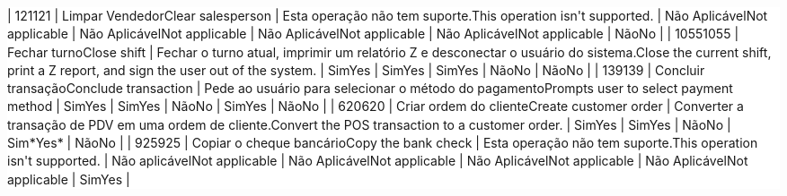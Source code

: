 | <span data-ttu-id="4d5d6-338">121</span><span class="sxs-lookup"><span data-stu-id="4d5d6-338">121</span></span> | <span data-ttu-id="4d5d6-339">Limpar Vendedor</span><span class="sxs-lookup"><span data-stu-id="4d5d6-339">Clear salesperson</span></span> | <span data-ttu-id="4d5d6-340">Esta operação não tem suporte.</span><span class="sxs-lookup"><span data-stu-id="4d5d6-340">This operation isn't supported.</span></span> | <span data-ttu-id="4d5d6-341">Não Aplicável</span><span class="sxs-lookup"><span data-stu-id="4d5d6-341">Not applicable</span></span> | <span data-ttu-id="4d5d6-342">Não Aplicável</span><span class="sxs-lookup"><span data-stu-id="4d5d6-342">Not applicable</span></span> | <span data-ttu-id="4d5d6-343">Não Aplicável</span><span class="sxs-lookup"><span data-stu-id="4d5d6-343">Not applicable</span></span> | <span data-ttu-id="4d5d6-344">Não Aplicável</span><span class="sxs-lookup"><span data-stu-id="4d5d6-344">Not applicable</span></span> | <span data-ttu-id="4d5d6-345">Não</span><span class="sxs-lookup"><span data-stu-id="4d5d6-345">No</span></span> |
| <span data-ttu-id="4d5d6-346">1055</span><span class="sxs-lookup"><span data-stu-id="4d5d6-346">1055</span></span> | <span data-ttu-id="4d5d6-347">Fechar turno</span><span class="sxs-lookup"><span data-stu-id="4d5d6-347">Close shift</span></span> | <span data-ttu-id="4d5d6-348">Fechar o turno atual, imprimir um relatório Z e desconectar o usuário do sistema.</span><span class="sxs-lookup"><span data-stu-id="4d5d6-348">Close the current shift, print a Z report, and sign the user out of the system.</span></span> | <span data-ttu-id="4d5d6-349">Sim</span><span class="sxs-lookup"><span data-stu-id="4d5d6-349">Yes</span></span> | <span data-ttu-id="4d5d6-350">Sim</span><span class="sxs-lookup"><span data-stu-id="4d5d6-350">Yes</span></span> | <span data-ttu-id="4d5d6-351">Sim</span><span class="sxs-lookup"><span data-stu-id="4d5d6-351">Yes</span></span> | <span data-ttu-id="4d5d6-352">Não</span><span class="sxs-lookup"><span data-stu-id="4d5d6-352">No</span></span> | <span data-ttu-id="4d5d6-353">Não</span><span class="sxs-lookup"><span data-stu-id="4d5d6-353">No</span></span> |
| <span data-ttu-id="4d5d6-354">139</span><span class="sxs-lookup"><span data-stu-id="4d5d6-354">139</span></span> | <span data-ttu-id="4d5d6-355">Concluir transação</span><span class="sxs-lookup"><span data-stu-id="4d5d6-355">Conclude transaction</span></span> | <span data-ttu-id="4d5d6-356">Pede ao usuário para selecionar o método do pagamento</span><span class="sxs-lookup"><span data-stu-id="4d5d6-356">Prompts user to select payment method</span></span> | <span data-ttu-id="4d5d6-357">Sim</span><span class="sxs-lookup"><span data-stu-id="4d5d6-357">Yes</span></span> | <span data-ttu-id="4d5d6-358">Sim</span><span class="sxs-lookup"><span data-stu-id="4d5d6-358">Yes</span></span> | <span data-ttu-id="4d5d6-359">Não</span><span class="sxs-lookup"><span data-stu-id="4d5d6-359">No</span></span> | <span data-ttu-id="4d5d6-360">Sim</span><span class="sxs-lookup"><span data-stu-id="4d5d6-360">Yes</span></span> | <span data-ttu-id="4d5d6-361">Não</span><span class="sxs-lookup"><span data-stu-id="4d5d6-361">No</span></span> |
| <span data-ttu-id="4d5d6-362">620</span><span class="sxs-lookup"><span data-stu-id="4d5d6-362">620</span></span> | <span data-ttu-id="4d5d6-363">Criar ordem do cliente</span><span class="sxs-lookup"><span data-stu-id="4d5d6-363">Create customer order</span></span> | <span data-ttu-id="4d5d6-364">Converter a transação de PDV em uma ordem de cliente.</span><span class="sxs-lookup"><span data-stu-id="4d5d6-364">Convert the POS transaction to a customer order.</span></span> | <span data-ttu-id="4d5d6-365">Sim</span><span class="sxs-lookup"><span data-stu-id="4d5d6-365">Yes</span></span> | <span data-ttu-id="4d5d6-366">Sim</span><span class="sxs-lookup"><span data-stu-id="4d5d6-366">Yes</span></span> | <span data-ttu-id="4d5d6-367">Não</span><span class="sxs-lookup"><span data-stu-id="4d5d6-367">No</span></span> | <span data-ttu-id="4d5d6-368">Sim\*</span><span class="sxs-lookup"><span data-stu-id="4d5d6-368">Yes\*</span></span> | <span data-ttu-id="4d5d6-369">Não</span><span class="sxs-lookup"><span data-stu-id="4d5d6-369">No</span></span> |
| <span data-ttu-id="4d5d6-370">925</span><span class="sxs-lookup"><span data-stu-id="4d5d6-370">925</span></span> | <span data-ttu-id="4d5d6-371">Copiar o cheque bancário</span><span class="sxs-lookup"><span data-stu-id="4d5d6-371">Copy the bank check</span></span> | <span data-ttu-id="4d5d6-372">Esta operação não tem suporte.</span><span class="sxs-lookup"><span data-stu-id="4d5d6-372">This operation isn't supported.</span></span> | <span data-ttu-id="4d5d6-373">Não aplicável</span><span class="sxs-lookup"><span data-stu-id="4d5d6-373">Not applicable</span></span> | <span data-ttu-id="4d5d6-374">Não Aplicável</span><span class="sxs-lookup"><span data-stu-id="4d5d6-374">Not applicable</span></span> | <span data-ttu-id="4d5d6-375">Não Aplicável</span><span class="sxs-lookup"><span data-stu-id="4d5d6-375">Not applicable</span></span> | <span data-ttu-id="4d5d6-376">Não Aplicável</span><span class="sxs-lookup"><span data-stu-id="4d5d6-376">Not applicable</span></span> | <span data-ttu-id="4d5d6-377">Sim</span><span class="sxs-lookup"><span data-stu-id="4d5d6-377">Yes</span></span> |